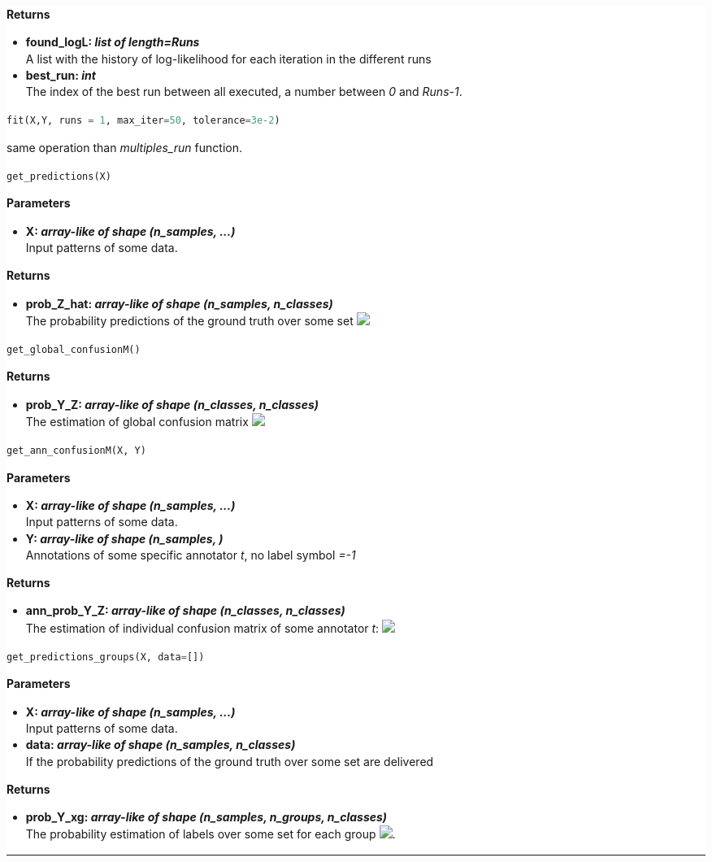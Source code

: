 **Returns**  
* **found_logL: *list of length=Runs***  
A list with the history of log-likelihood for each iteration in the different runs
* **best_run: *int***  
The index of the best run between all executed, a number between *0* and *Runs-1*.

```python
fit(X,Y, runs = 1, max_iter=50, tolerance=3e-2)
```
same operation than *multiples_run* function.

```python
get_predictions(X)
```
**Parameters**
* **X: *array-like of shape (n_samples, ...)***  
Input patterns of some data.

**Returns**  
* **prob_Z_hat: *array-like of shape (n_samples, n_classes)***  
The probability predictions of the ground truth over some set <img src="https://render.githubusercontent.com/render/math?math=f(x) = \hat{p}(z|x)">

```python
get_global_confusionM()
```
**Returns**  
* **prob_Y_Z: *array-like of shape (n_classes, n_classes)***  
The estimation of global confusion matrix <img src="https://render.githubusercontent.com/render/math?math=\hat{\beta}_{k,j} = \sum_{m} \hat{\beta}_{k,j}^{(m)} \cdot p(g=m)">

```python
get_ann_confusionM(X, Y)
```
**Parameters**
* **X: *array-like of shape (n_samples, ...)***  
Input patterns of some data.
* **Y: *array-like of shape (n_samples, )***  
Annotations of some specific annotator *t*, no label symbol *=-1*

**Returns**  
* **ann_prob_Y_Z: *array-like of shape (n_classes, n_classes)***  
The estimation of individual confusion matrix of some annotator *t*: <img src="https://render.githubusercontent.com/render/math?math=\hat{\beta}_{k,j}^{(t)} = \sum_{m} \hat{\beta}_{k,j}^{(m)}\cdot  p(g=m|t)">

```python
get_predictions_groups(X, data=[])
```

**Parameters**
* **X: *array-like of shape (n_samples, ...)***  
Input patterns of some data.
* **data: *array-like of shape (n_samples, n_classes)***  
If the probability predictions of the ground truth over some set are delivered

**Returns**  
* **prob_Y_xg: *array-like of shape (n_samples, n_groups, n_classes)***  
The probability estimation of labels over some set for each group <img src="https://render.githubusercontent.com/render/math?math=p(y|x, g) = \sum_z p(y|z, g) p(z|x)">.

---